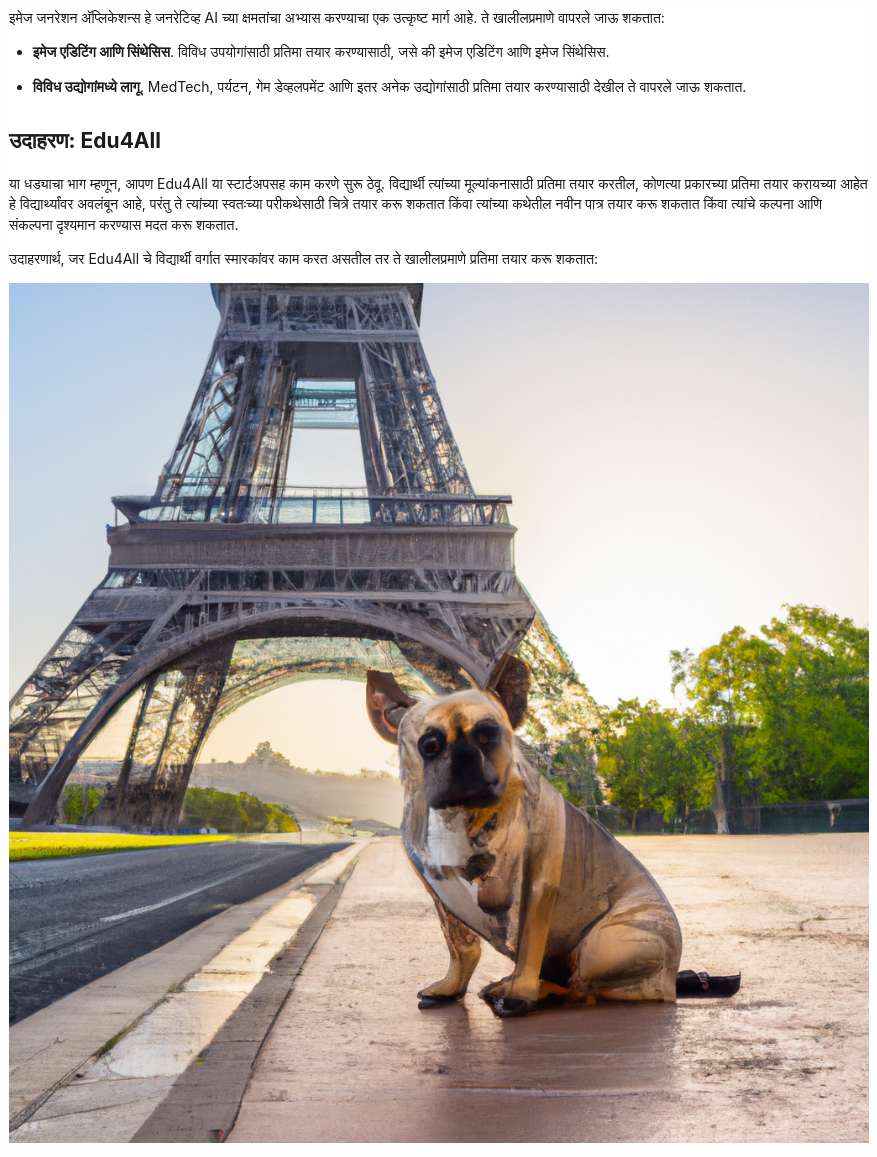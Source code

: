 इमेज जनरेशन अ‍ॅप्लिकेशन्स हे जनरेटिव्ह AI च्या क्षमतांचा अभ्यास करण्याचा एक उत्कृष्ट मार्ग आहे. ते खालीलप्रमाणे वापरले जाऊ शकतात:

- **इमेज एडिटिंग आणि सिंथेसिस**. विविध उपयोगांसाठी प्रतिमा तयार करण्यासाठी, जसे की इमेज एडिटिंग आणि इमेज सिंथेसिस.

- **विविध उद्योगांमध्ये लागू**. MedTech, पर्यटन, गेम डेव्हलपमेंट आणि इतर अनेक उद्योगांसाठी प्रतिमा तयार करण्यासाठी देखील ते वापरले जाऊ शकतात.

## उदाहरण: Edu4All

या धड्याचा भाग म्हणून, आपण Edu4All या स्टार्टअपसह काम करणे सुरू ठेवू. विद्यार्थी त्यांच्या मूल्यांकनासाठी प्रतिमा तयार करतील, कोणत्या प्रकारच्या प्रतिमा तयार करायच्या आहेत हे विद्यार्थ्यांवर अवलंबून आहे, परंतु ते त्यांच्या स्वतःच्या परीकथेसाठी चित्रे तयार करू शकतात किंवा त्यांच्या कथेतील नवीन पात्र तयार करू शकतात किंवा त्यांचे कल्पना आणि संकल्पना दृश्यमान करण्यास मदत करू शकतात.

उदाहरणार्थ, जर Edu4All चे विद्यार्थी वर्गात स्मारकांवर काम करत असतील तर ते खालीलप्रमाणे प्रतिमा तयार करू शकतात:

![Edu4All स्टार्टअप, वर्गात स्मारकांवर चर्चा, आयफेल टॉवर](../../../translated_images/startup.94d6b79cc4bb3f5afbf6e2ddfcf309aa5d1e256b5f30cc41d252024eaa9cc5dc.mr.png)
